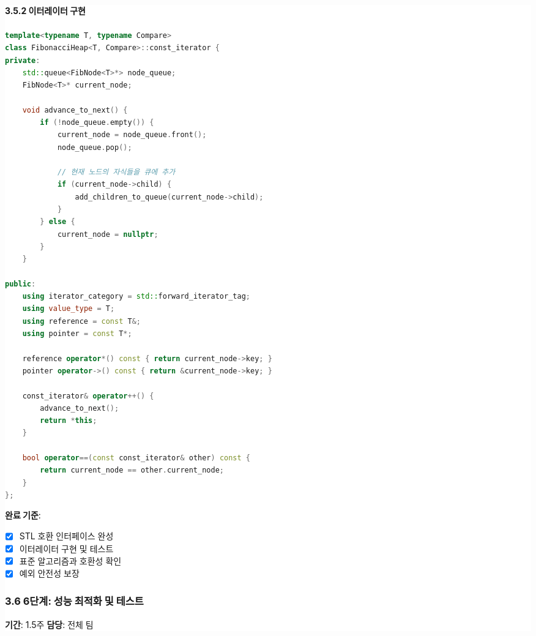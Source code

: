```cpp
```

#### 3.5.2 이터레이터 구현
```cpp
template<typename T, typename Compare>
class FibonacciHeap<T, Compare>::const_iterator {
private:
    std::queue<FibNode<T>*> node_queue;
    FibNode<T>* current_node;
    
    void advance_to_next() {
        if (!node_queue.empty()) {
            current_node = node_queue.front();
            node_queue.pop();
            
            // 현재 노드의 자식들을 큐에 추가
            if (current_node->child) {
                add_children_to_queue(current_node->child);
            }
        } else {
            current_node = nullptr;
        }
    }
    
public:
    using iterator_category = std::forward_iterator_tag;
    using value_type = T;
    using reference = const T&;
    using pointer = const T*;
    
    reference operator*() const { return current_node->key; }
    pointer operator->() const { return &current_node->key; }
    
    const_iterator& operator++() {
        advance_to_next();
        return *this;
    }
    
    bool operator==(const const_iterator& other) const {
        return current_node == other.current_node;
    }
};
```

**완료 기준**:
- [x] STL 호환 인터페이스 완성
- [x] 이터레이터 구현 및 테스트
- [x] 표준 알고리즘과 호환성 확인
- [x] 예외 안전성 보장

### 3.6 6단계: 성능 최적화 및 테스트
**기간**: 1.5주
**담당**: 전체 팀

